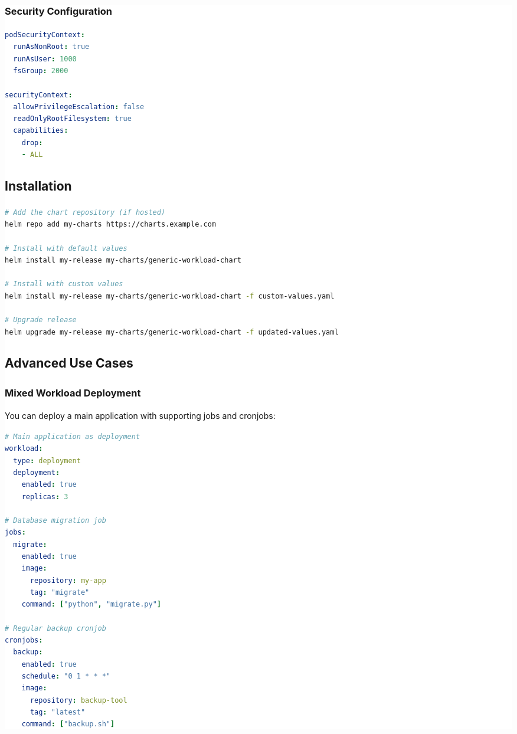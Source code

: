 ### Security Configuration

```yaml
podSecurityContext:
  runAsNonRoot: true
  runAsUser: 1000
  fsGroup: 2000

securityContext:
  allowPrivilegeEscalation: false
  readOnlyRootFilesystem: true
  capabilities:
    drop:
    - ALL
```

## Installation

```bash
# Add the chart repository (if hosted)
helm repo add my-charts https://charts.example.com

# Install with default values
helm install my-release my-charts/generic-workload-chart

# Install with custom values
helm install my-release my-charts/generic-workload-chart -f custom-values.yaml

# Upgrade release
helm upgrade my-release my-charts/generic-workload-chart -f updated-values.yaml
```

## Advanced Use Cases

### Mixed Workload Deployment

You can deploy a main application with supporting jobs and cronjobs:

```yaml
# Main application as deployment
workload:
  type: deployment
  deployment:
    enabled: true
    replicas: 3

# Database migration job
jobs:
  migrate:
    enabled: true
    image:
      repository: my-app
      tag: "migrate"
    command: ["python", "migrate.py"]

# Regular backup cronjob
cronjobs:
  backup:
    enabled: true
    schedule: "0 1 * * *"
    image:
      repository: backup-tool
      tag: "latest"
    command: ["backup.sh"]
```